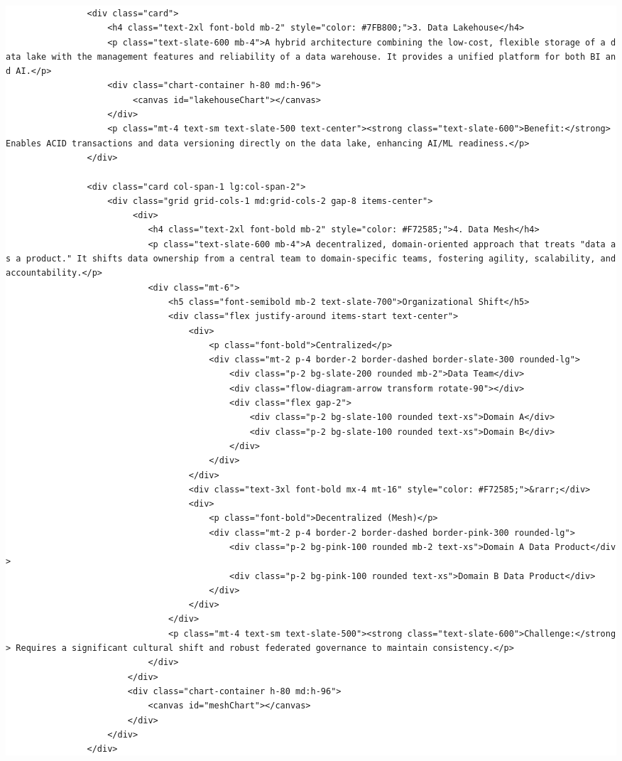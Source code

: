                     <div class="card">
                        <h4 class="text-2xl font-bold mb-2" style="color: #7FB800;">3. Data Lakehouse</h4>
                        <p class="text-slate-600 mb-4">A hybrid architecture combining the low-cost, flexible storage of a data lake with the management features and reliability of a data warehouse. It provides a unified platform for both BI and AI.</p>
                        <div class="chart-container h-80 md:h-96">
                             <canvas id="lakehouseChart"></canvas>
                        </div>
                        <p class="mt-4 text-sm text-slate-500 text-center"><strong class="text-slate-600">Benefit:</strong> Enables ACID transactions and data versioning directly on the data lake, enhancing AI/ML readiness.</p>
                    </div>

                    <div class="card col-span-1 lg:col-span-2">
                        <div class="grid grid-cols-1 md:grid-cols-2 gap-8 items-center">
                             <div>
                                <h4 class="text-2xl font-bold mb-2" style="color: #F72585;">4. Data Mesh</h4>
                                <p class="text-slate-600 mb-4">A decentralized, domain-oriented approach that treats "data as a product." It shifts data ownership from a central team to domain-specific teams, fostering agility, scalability, and accountability.</p>
                                <div class="mt-6">
                                    <h5 class="font-semibold mb-2 text-slate-700">Organizational Shift</h5>
                                    <div class="flex justify-around items-start text-center">
                                        <div>
                                            <p class="font-bold">Centralized</p>
                                            <div class="mt-2 p-4 border-2 border-dashed border-slate-300 rounded-lg">
                                                <div class="p-2 bg-slate-200 rounded mb-2">Data Team</div>
                                                <div class="flow-diagram-arrow transform rotate-90"></div>
                                                <div class="flex gap-2">
                                                    <div class="p-2 bg-slate-100 rounded text-xs">Domain A</div>
                                                    <div class="p-2 bg-slate-100 rounded text-xs">Domain B</div>
                                                </div>
                                            </div>
                                        </div>
                                        <div class="text-3xl font-bold mx-4 mt-16" style="color: #F72585;">&rarr;</div>
                                        <div>
                                            <p class="font-bold">Decentralized (Mesh)</p>
                                            <div class="mt-2 p-4 border-2 border-dashed border-pink-300 rounded-lg">
                                                <div class="p-2 bg-pink-100 rounded mb-2 text-xs">Domain A Data Product</div>
                                                <div class="p-2 bg-pink-100 rounded text-xs">Domain B Data Product</div>
                                            </div>
                                        </div>
                                    </div>
                                    <p class="mt-4 text-sm text-slate-500"><strong class="text-slate-600">Challenge:</strong> Requires a significant cultural shift and robust federated governance to maintain consistency.</p>
                                </div>
                            </div>
                            <div class="chart-container h-80 md:h-96">
                                <canvas id="meshChart"></canvas>
                            </div>
                        </div>
                    </div>
